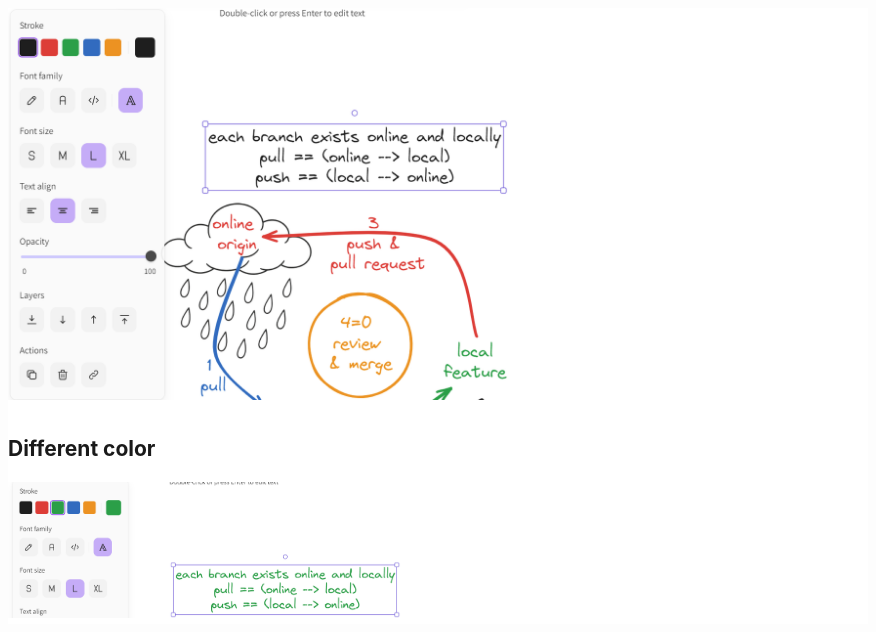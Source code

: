 <img src="../../pics/excalidraw-select-element-sidebar.png" width="500">

## Different color

<img src="../../pics/excalidraw-change-color.png" width="400">
